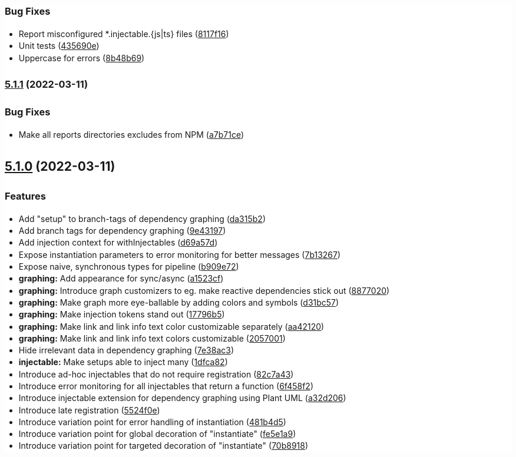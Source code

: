 ### Bug Fixes

- Report misconfigured \*.injectable.{js|ts} files ([8117f16](https://github.com/ogre-works/ogre-tools/commit/8117f1614a49b2202eb8620d280dfed6e6f1fcb6))
- Unit tests ([435690e](https://github.com/ogre-works/ogre-tools/commit/435690e1095c0214aece8bb81d54372e706102e7))
- Uppercase for errors ([8b48b69](https://github.com/ogre-works/ogre-tools/commit/8b48b69843a0c4e2994b2b498fd14a6a48870742))

### [5.1.1](https://github.com/ogre-works/ogre-tools/compare/v5.1.0...v5.1.1) (2022-03-11)

### Bug Fixes

- Make all reports directories excludes from NPM ([a7b71ce](https://github.com/ogre-works/ogre-tools/commit/a7b71ce6aa89b957a1cd7995b2396781854cd5c6))

## [5.1.0](https://github.com/ogre-works/ogre-tools/compare/v5.0.0...v5.1.0) (2022-03-11)

### Features

- Add "setup" to branch-tags of dependency graphing ([da315b2](https://github.com/ogre-works/ogre-tools/commit/da315b2dbcaa3e248b7133642db232e5e28bdc00))
- Add branch tags for dependency graphing ([9e43197](https://github.com/ogre-works/ogre-tools/commit/9e431972a7d0722b4bbffaacefb91e7d7cb9bb2c))
- Add injection context for withInjectables ([d69a57d](https://github.com/ogre-works/ogre-tools/commit/d69a57d7d1428342b76bb0d6ef272ede6c85858c))
- Expose instantiation parameters to error monitoring for better messages ([7b13267](https://github.com/ogre-works/ogre-tools/commit/7b13267fcb0798a1ac4879389747139ee348041d))
- Expose naive, synchronous types for pipeline ([b909e72](https://github.com/ogre-works/ogre-tools/commit/b909e7239c5d2507088805a1d51aaef649ade837))
- **graphing:** Add appearance for sync/async ([a1523cf](https://github.com/ogre-works/ogre-tools/commit/a1523cf9ee3059adb52a6f8598d2fdcde6642055))
- **graphing:** Introduce graph customizers to eg. make reactive dependencies stick out ([8877020](https://github.com/ogre-works/ogre-tools/commit/8877020ab7e756d732f204f1b996b91e1343badc))
- **graphing:** Make graph more eye-ballable by adding colors and symbols ([d31bc57](https://github.com/ogre-works/ogre-tools/commit/d31bc57dcfc04677de0d4201475d9bdb763e1343))
- **graphing:** Make injection tokens stand out ([17796b5](https://github.com/ogre-works/ogre-tools/commit/17796b5d1608be6ddcd223dba456a79aa7908ae9))
- **graphing:** Make link and link info text color customizable separately ([aa42120](https://github.com/ogre-works/ogre-tools/commit/aa42120a70babd163dd817cd25583a090a7b3d18))
- **graphing:** Make link and link info text colors customizable ([2057001](https://github.com/ogre-works/ogre-tools/commit/205700110f2fbea33c90c9ff1f23848e0db6ccdc))
- Hide irrelevant data in dependency graphing ([7e38ac3](https://github.com/ogre-works/ogre-tools/commit/7e38ac34c219d6cba23c37e94decf2d04964d7df))
- **injectable:** Make setups able to inject many ([1dfca82](https://github.com/ogre-works/ogre-tools/commit/1dfca82428959204d352ba86292e2d418656fef2))
- Introduce ad-hoc injectables that do not require registration ([82c7a43](https://github.com/ogre-works/ogre-tools/commit/82c7a43ba530325c090334108827c92f700dfbd3))
- Introduce error monitoring for all injectables that return a function ([6f458f2](https://github.com/ogre-works/ogre-tools/commit/6f458f27fb028435f8d3147e78a9ba3dc4c98bd5))
- Introduce injectable extension for dependency graphing using Plant UML ([a32d206](https://github.com/ogre-works/ogre-tools/commit/a32d206a5d14feb7a61544ed47b5bdef9219e831))
- Introduce late registration ([5524f0e](https://github.com/ogre-works/ogre-tools/commit/5524f0e61a86ddbb60f0d33db5347fba90ba19b7))
- Introduce variation point for error handling of instantiation ([481b4d5](https://github.com/ogre-works/ogre-tools/commit/481b4d5a3a3995a5f2f0383e7986fa27ddaddf5c))
- Introduce variation point for global decoration of "instantiate" ([fe5e1a9](https://github.com/ogre-works/ogre-tools/commit/fe5e1a991884d589b60934e4dda1377b69202baa))
- Introduce variation point for targeted decoration of "instantiate" ([70b8918](https://github.com/ogre-works/ogre-tools/commit/70b8918f415c450638cade56098c1f8a4588b23c))